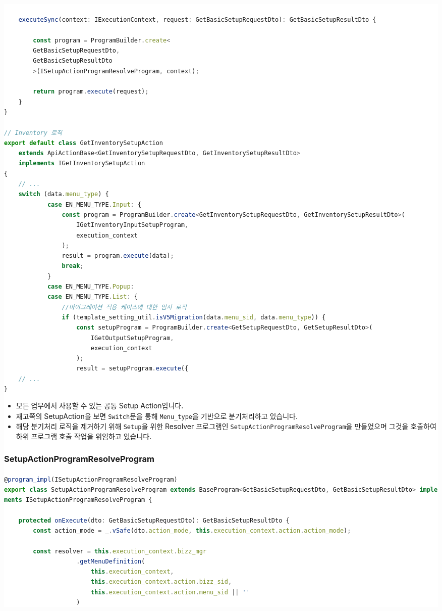 ```typescript

    executeSync(context: IExecutionContext, request: GetBasicSetupRequestDto): GetBasicSetupResultDto {

        const program = ProgramBuilder.create<
        GetBasicSetupRequestDto,
        GetBasicSetupResultDto
        >(ISetupActionProgramResolveProgram, context);

        return program.execute(request);
    }
}

// Inventory 로직
export default class GetInventorySetupAction
	extends ApiActionBase<GetInventorySetupRequestDto, GetInventorySetupResultDto>
	implements IGetInventorySetupAction
{
    // ...
    switch (data.menu_type) {
			case EN_MENU_TYPE.Input: {
				const program = ProgramBuilder.create<GetInventorySetupRequestDto, GetInventorySetupResultDto>(
					IGetInventoryInputSetupProgram,
					execution_context
				);
				result = program.execute(data);
				break;
			}
			case EN_MENU_TYPE.Popup:
			case EN_MENU_TYPE.List: {
				//마이그레이션 적용 케이스에 대한 임시 로직
				if (template_setting_util.isV5Migration(data.menu_sid, data.menu_type)) {
					const setupProgram = ProgramBuilder.create<GetSetupRequestDto, GetSetupResultDto>(
						IGetOutputSetupProgram,
						execution_context
					);
					result = setupProgram.execute({
    // ...
}
```
- 모든 업무에서 사용할 수 있는 공통 Setup Action입니다.
- 재고쪽의 SetupAction을 보면 `Switch`문을 통해 `Menu_type`을 기반으로 분기처리하고 있습니다.
- 해당 분기처리 로직을 제거하기 위해 `Setup`을 위한 Resolver 프로그램인 `SetupActionProgramResolveProgram`을 만들었으며 그것을 호출하여 하위 프로그램 호출 작업을 위임하고 있습니다.

### SetupActionProgramResolveProgram
```typescript
@program_impl(ISetupActionProgramResolveProgram)
export class SetupActionProgramResolveProgram extends BaseProgram<GetBasicSetupRequestDto, GetBasicSetupResultDto> implements ISetupActionProgramResolveProgram {

    protected onExecute(dto: GetBasicSetupRequestDto): GetBasicSetupResultDto {
        const action_mode = _.vSafe(dto.action_mode, this.execution_context.action.action_mode);

        const resolver = this.execution_context.bizz_mgr
                    .getMenuDefinition(
                        this.execution_context,
                        this.execution_context.action.bizz_sid,
                        this.execution_context.action.menu_sid || ''
                    )
```